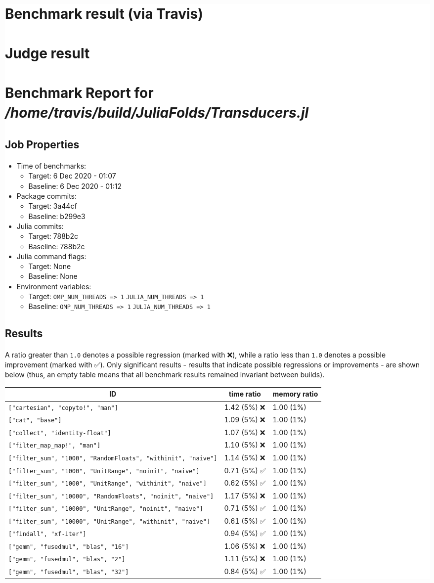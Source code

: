 # Benchmark result (via Travis)


# Judge result
# Benchmark Report for */home/travis/build/JuliaFolds/Transducers.jl*

## Job Properties
* Time of benchmarks:
    - Target: 6 Dec 2020 - 01:07
    - Baseline: 6 Dec 2020 - 01:12
* Package commits:
    - Target: 3a44cf
    - Baseline: b299e3
* Julia commits:
    - Target: 788b2c
    - Baseline: 788b2c
* Julia command flags:
    - Target: None
    - Baseline: None
* Environment variables:
    - Target: `OMP_NUM_THREADS => 1` `JULIA_NUM_THREADS => 1`
    - Baseline: `OMP_NUM_THREADS => 1` `JULIA_NUM_THREADS => 1`

## Results
A ratio greater than `1.0` denotes a possible regression (marked with :x:), while a ratio less
than `1.0` denotes a possible improvement (marked with :white_check_mark:). Only significant results - results
that indicate possible regressions or improvements - are shown below (thus, an empty table means that all
benchmark results remained invariant between builds).

| ID                                                             | time ratio                   | memory ratio  |
|----------------------------------------------------------------|------------------------------|---------------|
| `["cartesian", "copyto!", "man"]`                              |                1.42 (5%) :x: |    1.00 (1%)  |
| `["cat", "base"]`                                              |                1.09 (5%) :x: |    1.00 (1%)  |
| `["collect", "identity-float"]`                                |                1.07 (5%) :x: |    1.00 (1%)  |
| `["filter_map_map!", "man"]`                                   |                1.10 (5%) :x: |    1.00 (1%)  |
| `["filter_sum", "1000", "RandomFloats", "withinit", "naive"]`  |                1.14 (5%) :x: |    1.00 (1%)  |
| `["filter_sum", "1000", "UnitRange", "noinit", "naive"]`       | 0.71 (5%) :white_check_mark: |    1.00 (1%)  |
| `["filter_sum", "1000", "UnitRange", "withinit", "naive"]`     | 0.62 (5%) :white_check_mark: |    1.00 (1%)  |
| `["filter_sum", "10000", "RandomFloats", "noinit", "naive"]`   |                1.17 (5%) :x: |    1.00 (1%)  |
| `["filter_sum", "10000", "UnitRange", "noinit", "naive"]`      | 0.71 (5%) :white_check_mark: |    1.00 (1%)  |
| `["filter_sum", "10000", "UnitRange", "withinit", "naive"]`    | 0.61 (5%) :white_check_mark: |    1.00 (1%)  |
| `["findall", "xf-iter"]`                                       | 0.94 (5%) :white_check_mark: |    1.00 (1%)  |
| `["gemm", "fusedmul", "blas", "16"]`                           |                1.06 (5%) :x: |    1.00 (1%)  |
| `["gemm", "fusedmul", "blas", "2"]`                            |                1.11 (5%) :x: |    1.00 (1%)  |
| `["gemm", "fusedmul", "blas", "32"]`                           | 0.84 (5%) :white_check_mark: |    1.00 (1%)  |